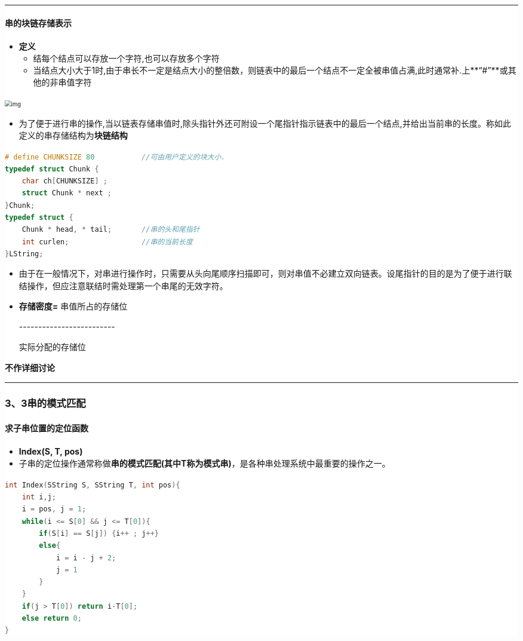 ***

#### 串的块链存储表示

- **定义**
  - 结每个结点可以存放一个字符,也可以存放多个字符
  - 当结点大小大于1时,由于串长不一定是结点大小的整倍数，则链表中的最后一个结点不一定全被串值占满,此时通常补.上**“#”**或其他的非串值字符

<img src="C:\Users\13793\Desktop\学习笔记\数据结构\NI_Z4F97U34@G6CS62()LOE.png" alt="img" style="zoom:67%;" />

- 为了便于进行串的操作,当以链表存储串值时,除头指针外还可附设一个尾指针指示链表中的最后一个结点,并给出当前串的长度。称如此定义的串存储结构为**块链结构**

```c
# define CHUNKSIZE 80			//可由用户定义的块大小.
typedef struct Chunk {
    char ch[CHUNKSIZE] ;
    struct Chunk * next ;
}Chunk;
typedef struct {
    Chunk * head, * tail;		//串的头和尾指针
    int curlen;					//串的当前长度
}LString;
```

- 由于在一般情况下，对串进行操作时，只需要从头向尾顺序扫描即可，则对串值不必建立双向链表。设尾指针的目的是为了便于进行联结操作，但应注意联结时需处理第一个串尾的无效字符。

- **存储密度=**
  串值所占的存储位

  \-\-\-\-\-\-\-\-\-\-\-\-\-\-\-\-\-\-\-\-\-\-\-\-\-

  实际分配的存储位

**不作详细讨论**

***

### 3、3串的模式匹配

#### 求子串位置的定位函数 

- **Index(S, T, pos)**
- 子串的定位操作通常称做**串的模式匹配(其中T称为模式串)**，是各种串处理系统中最重要的操作之一。

```c
int Index(SString S, SString T, int pos){
    int i,j;
    i = pos, j = 1;
    while(i <= S[0] && j <= T[0]){
        if(S[i] == S[j]) {i++ ; j++}
        else{
            i = i - j + 2;
            j = 1
        }
    }
    if(j > T[0]) return i-T[0];
    else return 0;
}
```

